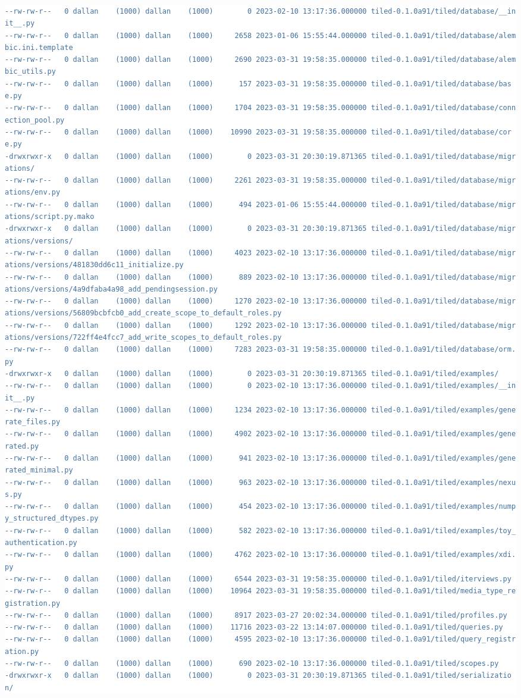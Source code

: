 ```diff
--rw-rw-r--   0 dallan    (1000) dallan    (1000)        0 2023-02-10 13:17:36.000000 tiled-0.1.0a91/tiled/database/__init__.py
--rw-rw-r--   0 dallan    (1000) dallan    (1000)     2658 2023-01-06 15:55:44.000000 tiled-0.1.0a91/tiled/database/alembic.ini.template
--rw-rw-r--   0 dallan    (1000) dallan    (1000)     2690 2023-03-31 19:58:35.000000 tiled-0.1.0a91/tiled/database/alembic_utils.py
--rw-rw-r--   0 dallan    (1000) dallan    (1000)      157 2023-03-31 19:58:35.000000 tiled-0.1.0a91/tiled/database/base.py
--rw-rw-r--   0 dallan    (1000) dallan    (1000)     1704 2023-03-31 19:58:35.000000 tiled-0.1.0a91/tiled/database/connection_pool.py
--rw-rw-r--   0 dallan    (1000) dallan    (1000)    10990 2023-03-31 19:58:35.000000 tiled-0.1.0a91/tiled/database/core.py
-drwxrwxr-x   0 dallan    (1000) dallan    (1000)        0 2023-03-31 20:30:19.871365 tiled-0.1.0a91/tiled/database/migrations/
--rw-rw-r--   0 dallan    (1000) dallan    (1000)     2261 2023-03-31 19:58:35.000000 tiled-0.1.0a91/tiled/database/migrations/env.py
--rw-rw-r--   0 dallan    (1000) dallan    (1000)      494 2023-01-06 15:55:44.000000 tiled-0.1.0a91/tiled/database/migrations/script.py.mako
-drwxrwxr-x   0 dallan    (1000) dallan    (1000)        0 2023-03-31 20:30:19.871365 tiled-0.1.0a91/tiled/database/migrations/versions/
--rw-rw-r--   0 dallan    (1000) dallan    (1000)     4023 2023-02-10 13:17:36.000000 tiled-0.1.0a91/tiled/database/migrations/versions/481830dd6c11_initialize.py
--rw-rw-r--   0 dallan    (1000) dallan    (1000)      889 2023-02-10 13:17:36.000000 tiled-0.1.0a91/tiled/database/migrations/versions/4a9dfaba4a98_add_pendingsession.py
--rw-rw-r--   0 dallan    (1000) dallan    (1000)     1270 2023-02-10 13:17:36.000000 tiled-0.1.0a91/tiled/database/migrations/versions/56809bcbfcb0_add_create_scope_to_default_roles.py
--rw-rw-r--   0 dallan    (1000) dallan    (1000)     1292 2023-02-10 13:17:36.000000 tiled-0.1.0a91/tiled/database/migrations/versions/722ff4e4fcc7_add_write_scopes_to_default_roles.py
--rw-rw-r--   0 dallan    (1000) dallan    (1000)     7283 2023-03-31 19:58:35.000000 tiled-0.1.0a91/tiled/database/orm.py
-drwxrwxr-x   0 dallan    (1000) dallan    (1000)        0 2023-03-31 20:30:19.871365 tiled-0.1.0a91/tiled/examples/
--rw-rw-r--   0 dallan    (1000) dallan    (1000)        0 2023-02-10 13:17:36.000000 tiled-0.1.0a91/tiled/examples/__init__.py
--rw-rw-r--   0 dallan    (1000) dallan    (1000)     1234 2023-02-10 13:17:36.000000 tiled-0.1.0a91/tiled/examples/generate_files.py
--rw-rw-r--   0 dallan    (1000) dallan    (1000)     4902 2023-02-10 13:17:36.000000 tiled-0.1.0a91/tiled/examples/generated.py
--rw-rw-r--   0 dallan    (1000) dallan    (1000)      941 2023-02-10 13:17:36.000000 tiled-0.1.0a91/tiled/examples/generated_minimal.py
--rw-rw-r--   0 dallan    (1000) dallan    (1000)      963 2023-02-10 13:17:36.000000 tiled-0.1.0a91/tiled/examples/nexus.py
--rw-rw-r--   0 dallan    (1000) dallan    (1000)      454 2023-02-10 13:17:36.000000 tiled-0.1.0a91/tiled/examples/numpy_structured_dtypes.py
--rw-rw-r--   0 dallan    (1000) dallan    (1000)      582 2023-02-10 13:17:36.000000 tiled-0.1.0a91/tiled/examples/toy_authentication.py
--rw-rw-r--   0 dallan    (1000) dallan    (1000)     4762 2023-02-10 13:17:36.000000 tiled-0.1.0a91/tiled/examples/xdi.py
--rw-rw-r--   0 dallan    (1000) dallan    (1000)     6544 2023-03-31 19:58:35.000000 tiled-0.1.0a91/tiled/iterviews.py
--rw-rw-r--   0 dallan    (1000) dallan    (1000)    10964 2023-03-31 19:58:35.000000 tiled-0.1.0a91/tiled/media_type_registration.py
--rw-rw-r--   0 dallan    (1000) dallan    (1000)     8917 2023-03-27 20:02:34.000000 tiled-0.1.0a91/tiled/profiles.py
--rw-rw-r--   0 dallan    (1000) dallan    (1000)    11716 2023-03-22 13:14:07.000000 tiled-0.1.0a91/tiled/queries.py
--rw-rw-r--   0 dallan    (1000) dallan    (1000)     4595 2023-02-10 13:17:36.000000 tiled-0.1.0a91/tiled/query_registration.py
--rw-rw-r--   0 dallan    (1000) dallan    (1000)      690 2023-02-10 13:17:36.000000 tiled-0.1.0a91/tiled/scopes.py
-drwxrwxr-x   0 dallan    (1000) dallan    (1000)        0 2023-03-31 20:30:19.871365 tiled-0.1.0a91/tiled/serialization/
```